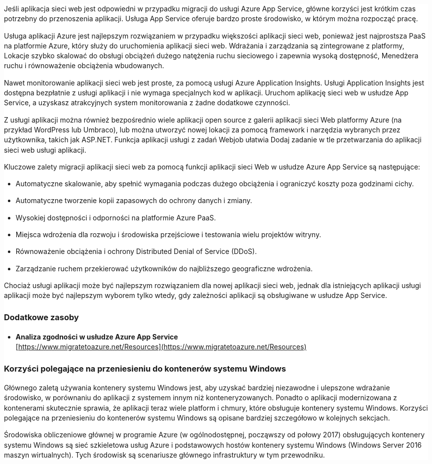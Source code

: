 Jeśli aplikacja sieci web jest odpowiedni w przypadku migracji do usługi Azure App Service, główne korzyści jest krótkim czas potrzebny do przenoszenia aplikacji. Usługa App Service oferuje bardzo proste środowisko, w którym można rozpocząć pracę.

Usługa aplikacji Azure jest najlepszym rozwiązaniem w przypadku większości aplikacji sieci web, ponieważ jest najprostsza PaaS na platformie Azure, który służy do uruchomienia aplikacji sieci web. Wdrażania i zarządzania są zintegrowane z platformy, Lokacje szybko skalować do obsługi obciążeń dużego natężenia ruchu sieciowego i zapewnia wysoką dostępność, Menedżera ruchu i równoważenie obciążenia wbudowanych.

Nawet monitorowanie aplikacji sieci web jest proste, za pomocą usługi Azure Application Insights. Usługi Application Insights jest dostępna bezpłatnie z usługi aplikacji i nie wymaga specjalnych kod w aplikacji. Uruchom aplikację sieci web w usłudze App Service, a uzyskasz atrakcyjnych system monitorowania z żadne dodatkowe czynności.

Z usługi aplikacji można również bezpośrednio wiele aplikacji open source z galerii aplikacji sieci Web platformy Azure (na przykład WordPress lub Umbraco), lub można utworzyć nowej lokacji za pomocą framework i narzędzia wybranych przez użytkownika, takich jak ASP.NET. Funkcja aplikacji usługi z zadań Webjob ułatwia Dodaj zadanie w tle przetwarzania do aplikacji sieci web usługi aplikacji.

Kluczowe zalety migracji aplikacji sieci web za pomocą funkcji aplikacji sieci Web w usłudze Azure App Service są następujące:

-   Automatyczne skalowanie, aby spełnić wymagania podczas dużego obciążenia i ograniczyć koszty poza godzinami cichy.

-   Automatyczne tworzenie kopii zapasowych do ochrony danych i zmiany.

-   Wysokiej dostępności i odporności na platformie Azure PaaS.

-   Miejsca wdrożenia dla rozwoju i środowiska przejściowe i testowania wielu projektów witryny.

-   Równoważenie obciążenia i ochrony Distributed Denial of Service (DDoS).

-   Zarządzanie ruchem przekierować użytkowników do najbliższego geograficzne wdrożenia.

Chociaż usługi aplikacji może być najlepszym rozwiązaniem dla nowej aplikacji sieci web, jednak dla istniejących aplikacji usługi aplikacji może być najlepszym wyborem tylko wtedy, gdy zależności aplikacji są obsługiwane w usłudze App Service.

### <a name="additional-resources"></a>Dodatkowe zasoby

-   **Analiza zgodności w usłudze Azure App Service**  
[https://www.migratetoazure.net/Resources](https://www.migratetoazure.net/Resources)


### <a name="benefits-of-moving-to-windows-containers"></a>Korzyści polegające na przeniesieniu do kontenerów systemu Windows

Głównego zaletą używania kontenery systemu Windows jest, aby uzyskać bardziej niezawodne i ulepszone wdrażanie środowisko, w porównaniu do aplikacji z systemem innym niż konteneryzowanych. Ponadto o aplikacji modernizowana z kontenerami skutecznie sprawia, że aplikacji teraz wiele platform i chmury, które obsługuje kontenery systemu Windows. Korzyści polegające na przeniesieniu do kontenerów systemu Windows są opisane bardziej szczegółowo w kolejnych sekcjach.

Środowiska obliczeniowe głównej w programie Azure (w ogólnodostępnej, począwszy od połowy 2017) obsługujących kontenery systemu Windows są sieć szkieletowa usług Azure i podstawowych hostów kontenery systemu Windows (Windows Server 2016 maszyn wirtualnych). Tych środowisk są scenariusze głównego infrastruktury w tym przewodniku.
